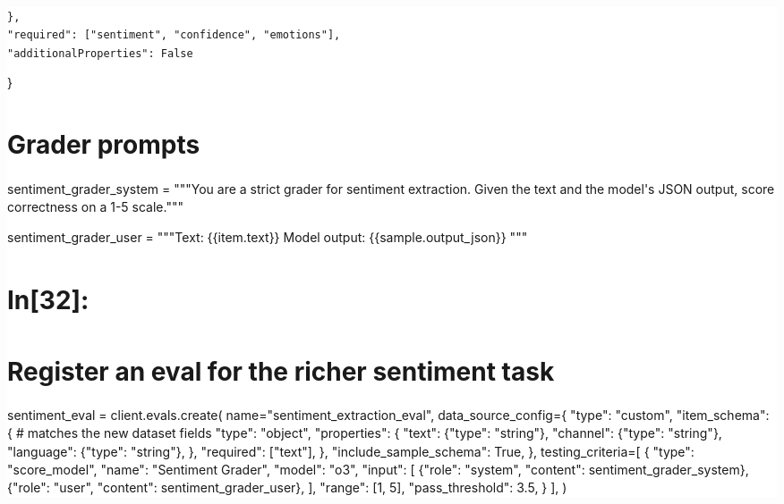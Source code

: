     },
    "required": ["sentiment", "confidence", "emotions"],
    "additionalProperties": False
}

# Grader prompts
sentiment_grader_system = """You are a strict grader for sentiment extraction.
Given the text and the model's JSON output, score correctness on a 1-5 scale."""

sentiment_grader_user = """Text: {{item.text}}
Model output:
{{sample.output_json}}
"""


# In[32]:


# Register an eval for the richer sentiment task
sentiment_eval = client.evals.create(
    name="sentiment_extraction_eval",
    data_source_config={
        "type": "custom",
        "item_schema": {          # matches the new dataset fields
            "type": "object",
            "properties": {
                "text": {"type": "string"},
                "channel": {"type": "string"},
                "language": {"type": "string"},
            },
            "required": ["text"],
        },
        "include_sample_schema": True,
    },
    testing_criteria=[
        {
            "type": "score_model",
            "name": "Sentiment Grader",
            "model": "o3",
            "input": [
                {"role": "system", "content": sentiment_grader_system},
                {"role": "user",   "content": sentiment_grader_user},
            ],
            "range": [1, 5],
            "pass_threshold": 3.5,
        }
    ],
)
